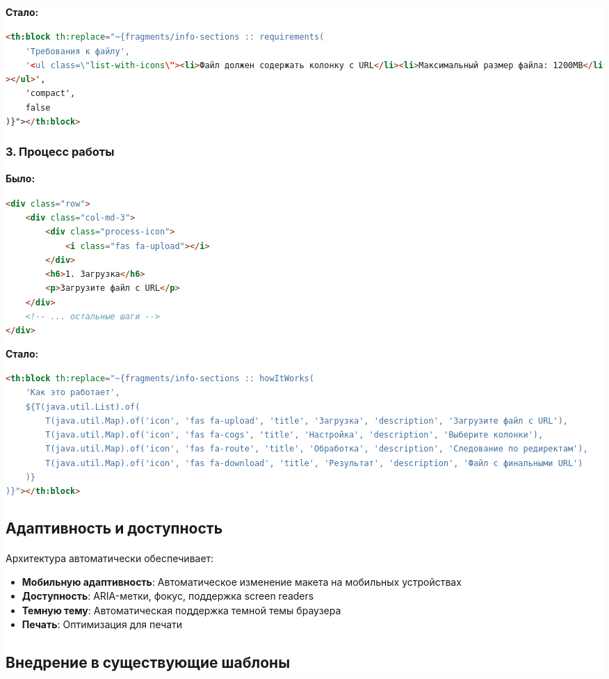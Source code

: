 **Стало:**
```html
<th:block th:replace="~{fragments/info-sections :: requirements(
    'Требования к файлу',
    '<ul class=\"list-with-icons\"><li>Файл должен содержать колонку с URL</li><li>Максимальный размер файла: 1200MB</li></ul>',
    'compact',
    false
)}"></th:block>
```

### 3. Процесс работы

**Было:**
```html
<div class="row">
    <div class="col-md-3">
        <div class="process-icon">
            <i class="fas fa-upload"></i>
        </div>
        <h6>1. Загрузка</h6>
        <p>Загрузите файл с URL</p>
    </div>
    <!-- ... остальные шаги -->
</div>
```

**Стало:**
```html
<th:block th:replace="~{fragments/info-sections :: howItWorks(
    'Как это работает',
    ${T(java.util.List).of(
        T(java.util.Map).of('icon', 'fas fa-upload', 'title', 'Загрузка', 'description', 'Загрузите файл с URL'),
        T(java.util.Map).of('icon', 'fas fa-cogs', 'title', 'Настройка', 'description', 'Выберите колонки'),
        T(java.util.Map).of('icon', 'fas fa-route', 'title', 'Обработка', 'description', 'Следование по редиректам'),
        T(java.util.Map).of('icon', 'fas fa-download', 'title', 'Результат', 'description', 'Файл с финальными URL')
    )}
)}"></th:block>
```

## Адаптивность и доступность

Архитектура автоматически обеспечивает:

- **Мобильную адаптивность**: Автоматическое изменение макета на мобильных устройствах
- **Доступность**: ARIA-метки, фокус, поддержка screen readers
- **Темную тему**: Автоматическая поддержка темной темы браузера
- **Печать**: Оптимизация для печати

## Внедрение в существующие шаблоны
